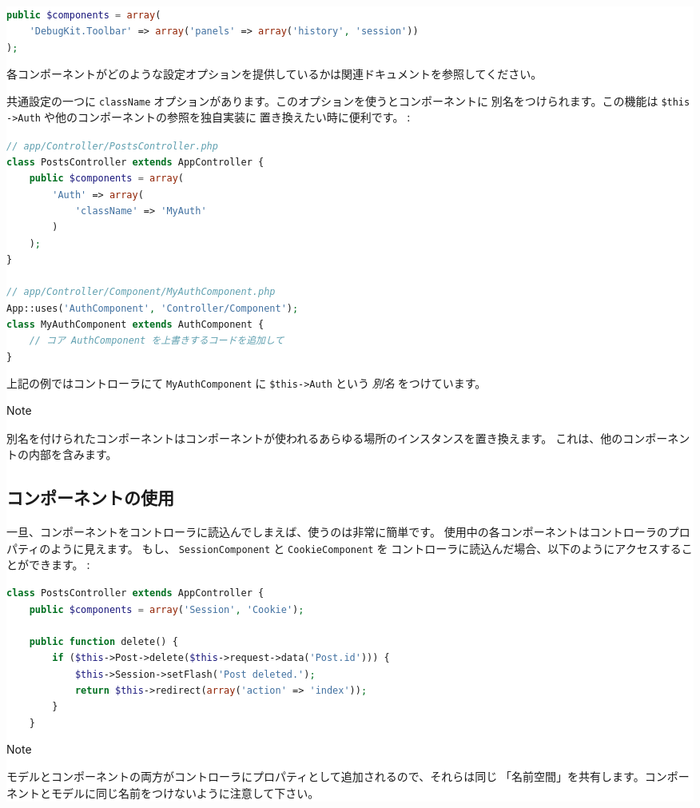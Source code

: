 ``` php
public $components = array(
    'DebugKit.Toolbar' => array('panels' => array('history', 'session'))
);
```

各コンポーネントがどのような設定オプションを提供しているかは関連ドキュメントを参照してください。

共通設定の一つに `className` オプションがあります。このオプションを使うとコンポーネントに
別名をつけられます。この機能は `$this->Auth` や他のコンポーネントの参照を独自実装に
置き換えたい時に便利です。 :

``` php
// app/Controller/PostsController.php
class PostsController extends AppController {
    public $components = array(
        'Auth' => array(
            'className' => 'MyAuth'
        )
    );
}

// app/Controller/Component/MyAuthComponent.php
App::uses('AuthComponent', 'Controller/Component');
class MyAuthComponent extends AuthComponent {
    // コア AuthComponent を上書きするコードを追加して
}
```

上記の例ではコントローラにて `MyAuthComponent` に `$this->Auth` という *別名* をつけています。

> [!NOTE]
> 別名を付けられたコンポーネントはコンポーネントが使われるあらゆる場所のインスタンスを置き換えます。
> これは、他のコンポーネントの内部を含みます。

## コンポーネントの使用

一旦、コンポーネントをコントローラに読込んでしまえば、使うのは非常に簡単です。
使用中の各コンポーネントはコントローラのプロパティのように見えます。
もし、 `SessionComponent` と `CookieComponent` を
コントローラに読込んだ場合、以下のようにアクセスすることができます。 :

``` php
class PostsController extends AppController {
    public $components = array('Session', 'Cookie');

    public function delete() {
        if ($this->Post->delete($this->request->data('Post.id'))) {
            $this->Session->setFlash('Post deleted.');
            return $this->redirect(array('action' => 'index'));
        }
    }
```

> [!NOTE]
> モデルとコンポーネントの両方がコントローラにプロパティとして追加されるので、それらは同じ
> 「名前空間」を共有します。コンポーネントとモデルに同じ名前をつけないように注意して下さい。
